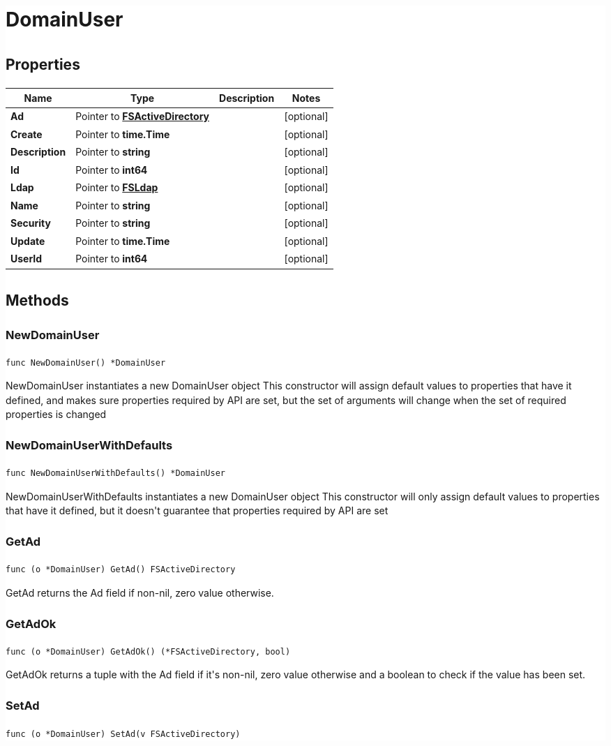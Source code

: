 # DomainUser

## Properties

Name | Type | Description | Notes
------------ | ------------- | ------------- | -------------
**Ad** | Pointer to [**FSActiveDirectory**](FSActiveDirectory.md) |  | [optional] 
**Create** | Pointer to **time.Time** |  | [optional] 
**Description** | Pointer to **string** |  | [optional] 
**Id** | Pointer to **int64** |  | [optional] 
**Ldap** | Pointer to [**FSLdap**](FSLdap.md) |  | [optional] 
**Name** | Pointer to **string** |  | [optional] 
**Security** | Pointer to **string** |  | [optional] 
**Update** | Pointer to **time.Time** |  | [optional] 
**UserId** | Pointer to **int64** |  | [optional] 

## Methods

### NewDomainUser

`func NewDomainUser() *DomainUser`

NewDomainUser instantiates a new DomainUser object
This constructor will assign default values to properties that have it defined,
and makes sure properties required by API are set, but the set of arguments
will change when the set of required properties is changed

### NewDomainUserWithDefaults

`func NewDomainUserWithDefaults() *DomainUser`

NewDomainUserWithDefaults instantiates a new DomainUser object
This constructor will only assign default values to properties that have it defined,
but it doesn't guarantee that properties required by API are set

### GetAd

`func (o *DomainUser) GetAd() FSActiveDirectory`

GetAd returns the Ad field if non-nil, zero value otherwise.

### GetAdOk

`func (o *DomainUser) GetAdOk() (*FSActiveDirectory, bool)`

GetAdOk returns a tuple with the Ad field if it's non-nil, zero value otherwise
and a boolean to check if the value has been set.

### SetAd

`func (o *DomainUser) SetAd(v FSActiveDirectory)`
